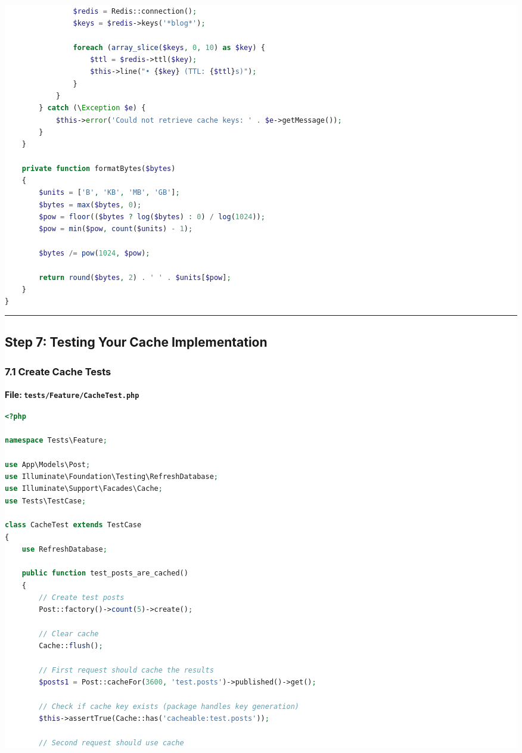 ```php
                $redis = Redis::connection();
                $keys = $redis->keys('*blog*');
                
                foreach (array_slice($keys, 0, 10) as $key) {
                    $ttl = $redis->ttl($key);
                    $this->line("• {$key} (TTL: {$ttl}s)");
                }
            }
        } catch (\Exception $e) {
            $this->error('Could not retrieve cache keys: ' . $e->getMessage());
        }
    }

    private function formatBytes($bytes)
    {
        $units = ['B', 'KB', 'MB', 'GB'];
        $bytes = max($bytes, 0);
        $pow = floor(($bytes ? log($bytes) : 0) / log(1024));
        $pow = min($pow, count($units) - 1);
        
        $bytes /= pow(1024, $pow);
        
        return round($bytes, 2) . ' ' . $units[$pow];
    }
}
```

---

## Step 7: Testing Your Cache Implementation

### 7.1 Create Cache Tests
**File: `tests/Feature/CacheTest.php`**

```php
<?php

namespace Tests\Feature;

use App\Models\Post;
use Illuminate\Foundation\Testing\RefreshDatabase;
use Illuminate\Support\Facades\Cache;
use Tests\TestCase;

class CacheTest extends TestCase
{
    use RefreshDatabase;

    public function test_posts_are_cached()
    {
        // Create test posts
        Post::factory()->count(5)->create();
        
        // Clear cache
        Cache::flush();
        
        // First request should cache the results
        $posts1 = Post::cacheFor(3600, 'test.posts')->published()->get();
        
        // Check if cache key exists (package handles key generation)
        $this->assertTrue(Cache::has('cacheable:test.posts'));
        
        // Second request should use cache
```